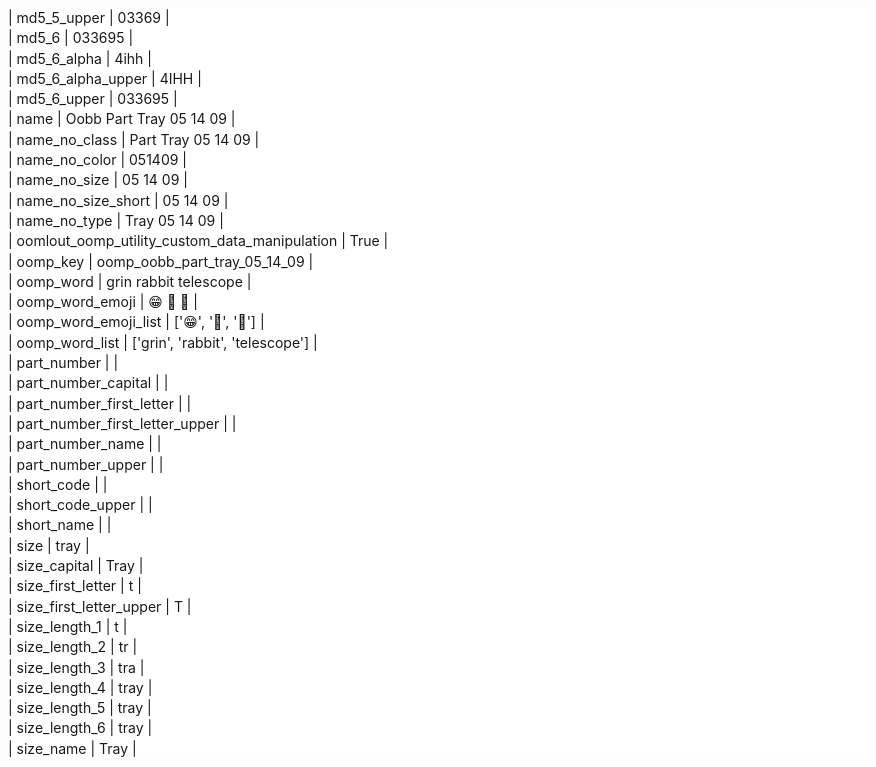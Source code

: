 | md5_5_upper | 03369 |  
| md5_6 | 033695 |  
| md5_6_alpha | 4ihh |  
| md5_6_alpha_upper | 4IHH |  
| md5_6_upper | 033695 |  
| name | Oobb Part Tray 05 14 09 |  
| name_no_class | Part Tray 05 14 09 |  
| name_no_color | 051409 |  
| name_no_size | 05 14 09 |  
| name_no_size_short | 05 14 09 |  
| name_no_type | Tray 05 14 09 |  
| oomlout_oomp_utility_custom_data_manipulation | True |  
| oomp_key | oomp_oobb_part_tray_05_14_09 |  
| oomp_word | grin rabbit telescope |  
| oomp_word_emoji | :grin: :rabbit: :telescope: |  
| oomp_word_emoji_list | [':grin:', ':rabbit:', ':telescope:'] |  
| oomp_word_list | ['grin', 'rabbit', 'telescope'] |  
| part_number |  |  
| part_number_capital |  |  
| part_number_first_letter |  |  
| part_number_first_letter_upper |  |  
| part_number_name |  |  
| part_number_upper |  |  
| short_code |  |  
| short_code_upper |  |  
| short_name |  |  
| size | tray |  
| size_capital | Tray |  
| size_first_letter | t |  
| size_first_letter_upper | T |  
| size_length_1 | t |  
| size_length_2 | tr |  
| size_length_3 | tra |  
| size_length_4 | tray |  
| size_length_5 | tray |  
| size_length_6 | tray |  
| size_name | Tray |  